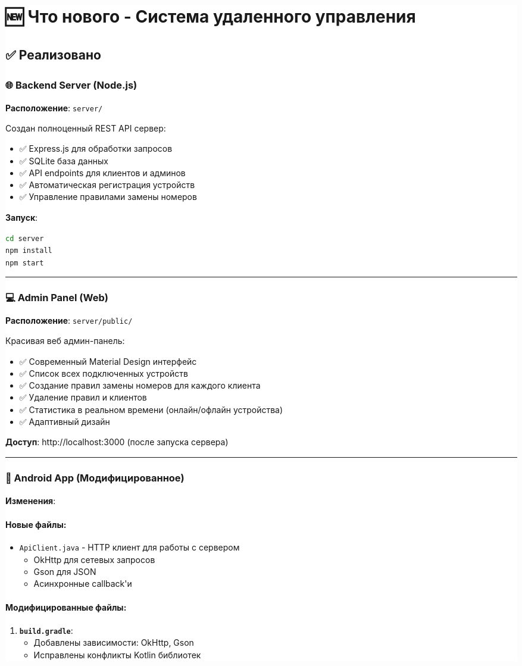 # 🆕 Что нового - Система удаленного управления

## ✅ Реализовано

### 🌐 Backend Server (Node.js)
**Расположение**: `server/`

Создан полноценный REST API сервер:
- ✅ Express.js для обработки запросов
- ✅ SQLite база данных
- ✅ API endpoints для клиентов и админов
- ✅ Автоматическая регистрация устройств
- ✅ Управление правилами замены номеров

**Запуск**:
```bash
cd server
npm install
npm start
```

---

### 💻 Admin Panel (Web)
**Расположение**: `server/public/`

Красивая веб админ-панель:
- ✅ Современный Material Design интерфейс
- ✅ Список всех подключенных устройств
- ✅ Создание правил замены номеров для каждого клиента
- ✅ Удаление правил и клиентов
- ✅ Статистика в реальном времени (онлайн/офлайн устройства)
- ✅ Адаптивный дизайн

**Доступ**: http://localhost:3000 (после запуска сервера)

---

### 📱 Android App (Модифицированное)
**Изменения**:

#### Новые файлы:
- `ApiClient.java` - HTTP клиент для работы с сервером
  - OkHttp для сетевых запросов
  - Gson для JSON
  - Асинхронные callback'и

#### Модифицированные файлы:

1. **`build.gradle`**:
   - Добавлены зависимости: OkHttp, Gson
   - Исправлены конфликты Kotlin библиотек
